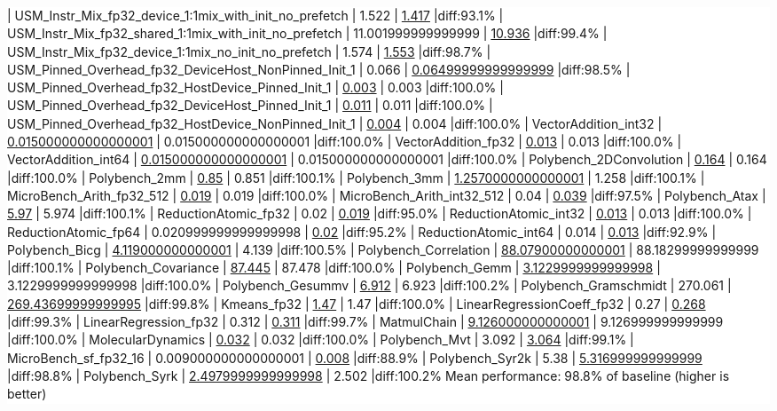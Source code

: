 | USM_Instr_Mix_fp32_device_1:1mix_with_init_no_prefetch | 1.522 | <ins>1.417</ins> |diff:93.1%
| USM_Instr_Mix_fp32_shared_1:1mix_with_init_no_prefetch | 11.001999999999999 | <ins>10.936</ins> |diff:99.4%
| USM_Instr_Mix_fp32_device_1:1mix_no_init_no_prefetch | 1.574 | <ins>1.553</ins> |diff:98.7%
| USM_Pinned_Overhead_fp32_DeviceHost_NonPinned_Init_1 | 0.066 | <ins>0.06499999999999999</ins> |diff:98.5%
| USM_Pinned_Overhead_fp32_HostDevice_Pinned_Init_1 | <ins>0.003</ins> | 0.003 |diff:100.0%
| USM_Pinned_Overhead_fp32_DeviceHost_Pinned_Init_1 | <ins>0.011</ins> | 0.011 |diff:100.0%
| USM_Pinned_Overhead_fp32_HostDevice_NonPinned_Init_1 | <ins>0.004</ins> | 0.004 |diff:100.0%
| VectorAddition_int32 | <ins>0.015000000000000001</ins> | 0.015000000000000001 |diff:100.0%
| VectorAddition_fp32 | <ins>0.013</ins> | 0.013 |diff:100.0%
| VectorAddition_int64 | <ins>0.015000000000000001</ins> | 0.015000000000000001 |diff:100.0%
| Polybench_2DConvolution | <ins>0.164</ins> | 0.164 |diff:100.0%
| Polybench_2mm | <ins>0.85</ins> | 0.851 |diff:100.1%
| Polybench_3mm | <ins>1.2570000000000001</ins> | 1.258 |diff:100.1%
| MicroBench_Arith_fp32_512 | <ins>0.019</ins> | 0.019 |diff:100.0%
| MicroBench_Arith_int32_512 | 0.04 | <ins>0.039</ins> |diff:97.5%
| Polybench_Atax | <ins>5.97</ins> | 5.974 |diff:100.1%
| ReductionAtomic_fp32 | 0.02 | <ins>0.019</ins> |diff:95.0%
| ReductionAtomic_int32 | <ins>0.013</ins> | 0.013 |diff:100.0%
| ReductionAtomic_fp64 | 0.020999999999999998 | <ins>0.02</ins> |diff:95.2%
| ReductionAtomic_int64 | 0.014 | <ins>0.013</ins> |diff:92.9%
| Polybench_Bicg | <ins>4.119000000000001</ins> | 4.139 |diff:100.5%
| Polybench_Correlation | <ins>88.07900000000001</ins> | 88.18299999999999 |diff:100.1%
| Polybench_Covariance | <ins>87.445</ins> | 87.478 |diff:100.0%
| Polybench_Gemm | <ins>3.1229999999999998</ins> | 3.1229999999999998 |diff:100.0%
| Polybench_Gesummv | <ins>6.912</ins> | 6.923 |diff:100.2%
| Polybench_Gramschmidt | 270.061 | <ins>269.43699999999995</ins> |diff:99.8%
| Kmeans_fp32 | <ins>1.47</ins> | 1.47 |diff:100.0%
| LinearRegressionCoeff_fp32 | 0.27 | <ins>0.268</ins> |diff:99.3%
| LinearRegression_fp32 | 0.312 | <ins>0.311</ins> |diff:99.7%
| MatmulChain | <ins>9.126000000000001</ins> | 9.126999999999999 |diff:100.0%
| MolecularDynamics | <ins>0.032</ins> | 0.032 |diff:100.0%
| Polybench_Mvt | 3.092 | <ins>3.064</ins> |diff:99.1%
| MicroBench_sf_fp32_16 | 0.009000000000000001 | <ins>0.008</ins> |diff:88.9%
| Polybench_Syr2k | 5.38 | <ins>5.316999999999999</ins> |diff:98.8%
| Polybench_Syrk | <ins>2.4979999999999998</ins> | 2.502 |diff:100.2%
Mean performance: 98.8% of baseline (higher is better)
